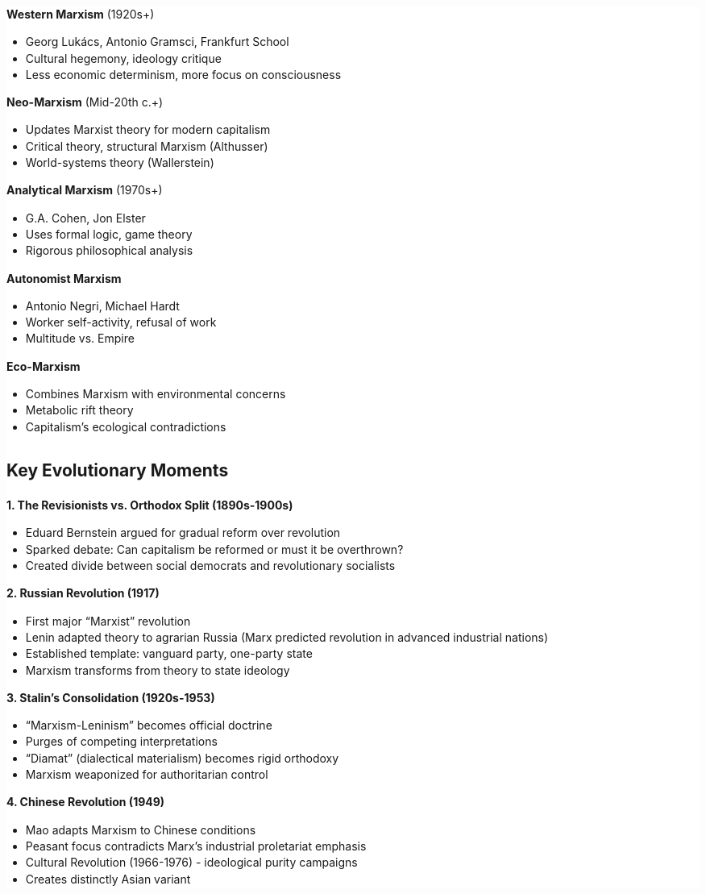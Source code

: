 **Western Marxism** (1920s+)

- Georg Lukács, Antonio Gramsci, Frankfurt School
- Cultural hegemony, ideology critique
- Less economic determinism, more focus on consciousness

**Neo-Marxism** (Mid-20th c.+)

- Updates Marxist theory for modern capitalism
- Critical theory, structural Marxism (Althusser)
- World-systems theory (Wallerstein)

**Analytical Marxism** (1970s+)

- G.A. Cohen, Jon Elster
- Uses formal logic, game theory
- Rigorous philosophical analysis

**Autonomist Marxism**

- Antonio Negri, Michael Hardt
- Worker self-activity, refusal of work
- Multitude vs. Empire

**Eco-Marxism**

- Combines Marxism with environmental concerns
- Metabolic rift theory
- Capitalism’s ecological contradictions

## Key Evolutionary Moments

**1. The Revisionists vs. Orthodox Split (1890s-1900s)**

- Eduard Bernstein argued for gradual reform over revolution
- Sparked debate: Can capitalism be reformed or must it be overthrown?
- Created divide between social democrats and revolutionary socialists

**2. Russian Revolution (1917)**

- First major “Marxist” revolution
- Lenin adapted theory to agrarian Russia (Marx predicted revolution in advanced industrial nations)
- Established template: vanguard party, one-party state
- Marxism transforms from theory to state ideology

**3. Stalin’s Consolidation (1920s-1953)**

- “Marxism-Leninism” becomes official doctrine
- Purges of competing interpretations
- “Diamat” (dialectical materialism) becomes rigid orthodoxy
- Marxism weaponized for authoritarian control

**4. Chinese Revolution (1949)**

- Mao adapts Marxism to Chinese conditions
- Peasant focus contradicts Marx’s industrial proletariat emphasis
- Cultural Revolution (1966-1976) - ideological purity campaigns
- Creates distinctly Asian variant
